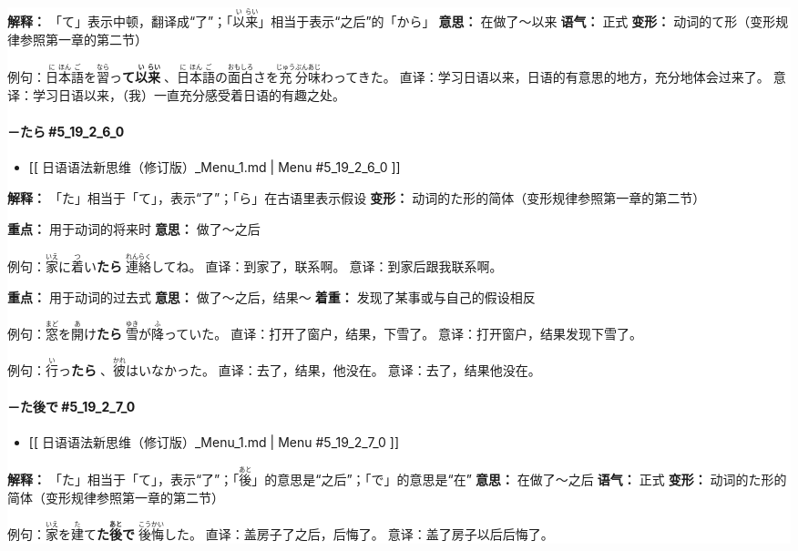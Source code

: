 **解释：** 「て」表示中顿，翻译成“了”；「<ruby>以<rp>(</rp><rt>い</rt><rp>)</rp></ruby><ruby>来<rp>(</rp><rt>らい</rt><rp>)</rp></ruby>」相当于表示“之后”的「から」
**意思：** 在做了～以来
**语气：** 正式
**变形：** 动词的て形（变形规律参照第一章的第二节）

例句：<ruby>日<rp>(</rp><rt>に</rt><rp>)</rp></ruby><ruby>本<rp>(</rp><rt>ほん</rt><rp>)</rp></ruby><ruby>語<rp>(</rp><rt>ご</rt><rp>)</rp></ruby>を<ruby>習<rp>(</rp><rt>なら</rt><rp>)</rp></ruby>っ**て<ruby>以<rp>(</rp><rt>い</rt><rp>)</rp></ruby><ruby>来<rp>(</rp><rt>らい</rt><rp>)</rp></ruby>** 、<ruby>日<rp>(</rp><rt>に</rt><rp>)</rp></ruby><ruby>本<rp>(</rp><rt>ほん</rt><rp>)</rp></ruby><ruby>語<rp>(</rp><rt>ご</rt><rp>)</rp></ruby>の<ruby>面<rp>(</rp><rt>おも</rt><rp>)</rp></ruby><ruby>白<rp>(</rp><rt>しろ</rt><rp>)</rp></ruby>さを<ruby>充<rp>(</rp><rt>じゅう</rt><rp>)</rp></ruby><ruby>分<rp>(</rp><rt>ぶん</rt><rp>)</rp></ruby><ruby>味<rp>(</rp><rt>あじ</rt><rp>)</rp></ruby>わってきた。
直译：学习日语以来，日语的有意思的地方，充分地体会过来了。
意译：学习日语以来，（我）一直充分感受着日语的有趣之处。

#### －たら #5_19_2_6_0
* [[ 日语语法新思维（修订版）_Menu_1.md | Menu #5_19_2_6_0 ]]

**解释：** 「た」相当于「て」，表示“了”；「ら」在古语里表示假设
**变形：** 动词的た形的简体（变形规律参照第一章的第二节）

**重点：** 用于动词的将来时
**意思：** 做了～之后

例句：<ruby>家<rp>(</rp><rt>いえ</rt><rp>)</rp></ruby>に<ruby>着<rp>(</rp><rt>つ</rt><rp>)</rp></ruby>い**たら** <ruby>連<rp>(</rp><rt>れん</rt><rp>)</rp></ruby><ruby>絡<rp>(</rp><rt>らく</rt><rp>)</rp></ruby>してね。
直译：到家了，联系啊。
意译：到家后跟我联系啊。

**重点：** 用于动词的过去式
**意思：** 做了～之后，结果～
**着重：** 发现了某事或与自己的假设相反

例句：<ruby>窓<rp>(</rp><rt>まど</rt><rp>)</rp></ruby>を<ruby>開<rp>(</rp><rt>あ</rt><rp>)</rp></ruby>け**たら** <ruby>雪<rp>(</rp><rt>ゆき</rt><rp>)</rp></ruby>が<ruby>降<rp>(</rp><rt>ふ</rt><rp>)</rp></ruby>っていた。
直译：打开了窗户，结果，下雪了。
意译：打开窗户，结果发现下雪了。

例句：<ruby>行<rp>(</rp><rt>い</rt><rp>)</rp></ruby>っ**たら** 、<ruby>彼<rp>(</rp><rt>かれ</rt><rp>)</rp></ruby>はいなかった。
直译：去了，结果，他没在。
意译：去了，结果他没在。

#### －た後で #5_19_2_7_0
* [[ 日语语法新思维（修订版）_Menu_1.md | Menu #5_19_2_7_0 ]]

**解释：** 「た」相当于「て」，表示“了”；「<ruby>後<rp>(</rp><rt>あと</rt><rp>)</rp></ruby>」的意思是“之后”；「で」的意思是“在”
**意思：** 在做了～之后
**语气：** 正式
**变形：** 动词的た形的简体（变形规律参照第一章的第二节）

例句：<ruby>家<rp>(</rp><rt>いえ</rt><rp>)</rp></ruby>を<ruby>建<rp>(</rp><rt>た</rt><rp>)</rp></ruby>て**た<ruby>後<rp>(</rp><rt>あと</rt><rp>)</rp></ruby>で** <ruby>後<rp>(</rp><rt>こう</rt><rp>)</rp></ruby><ruby>悔<rp>(</rp><rt>かい</rt><rp>)</rp></ruby>した。
直译：盖房子了之后，后悔了。
意译：盖了房子以后后悔了。
